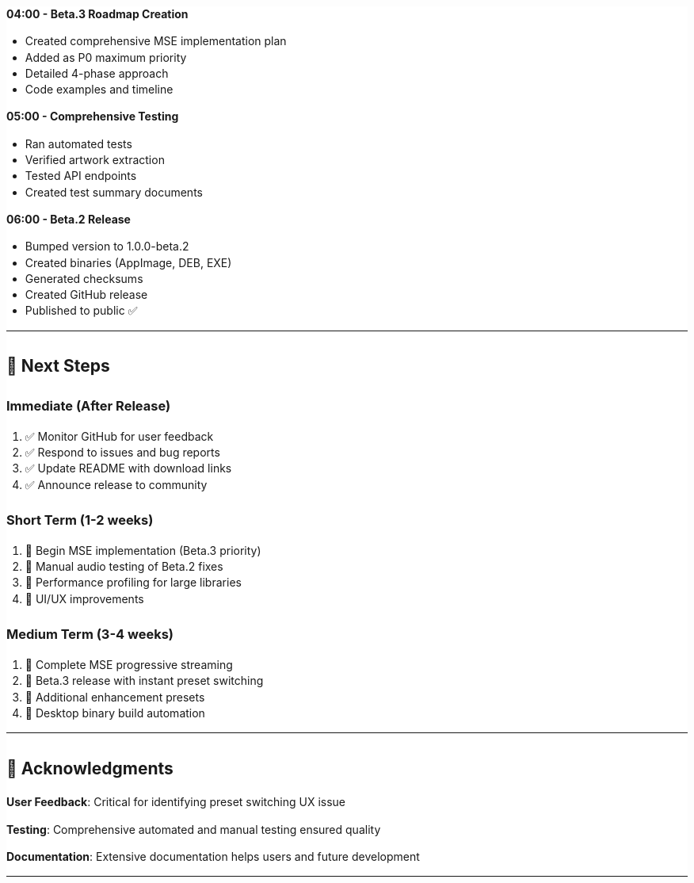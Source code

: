 **04:00 - Beta.3 Roadmap Creation**
- Created comprehensive MSE implementation plan
- Added as P0 maximum priority
- Detailed 4-phase approach
- Code examples and timeline

**05:00 - Comprehensive Testing**
- Ran automated tests
- Verified artwork extraction
- Tested API endpoints
- Created test summary documents

**06:00 - Beta.2 Release**
- Bumped version to 1.0.0-beta.2
- Created binaries (AppImage, DEB, EXE)
- Generated checksums
- Created GitHub release
- Published to public ✅

---

## 🎯 Next Steps

### Immediate (After Release)

1. ✅ Monitor GitHub for user feedback
2. ✅ Respond to issues and bug reports
3. ✅ Update README with download links
4. ✅ Announce release to community

### Short Term (1-2 weeks)

1. 🎯 Begin MSE implementation (Beta.3 priority)
2. 🎯 Manual audio testing of Beta.2 fixes
3. 🎯 Performance profiling for large libraries
4. 🎯 UI/UX improvements

### Medium Term (3-4 weeks)

1. 🎯 Complete MSE progressive streaming
2. 🎯 Beta.3 release with instant preset switching
3. 🎯 Additional enhancement presets
4. 🎯 Desktop binary build automation

---

## 🙏 Acknowledgments

**User Feedback**: Critical for identifying preset switching UX issue

**Testing**: Comprehensive automated and manual testing ensured quality

**Documentation**: Extensive documentation helps users and future development

---